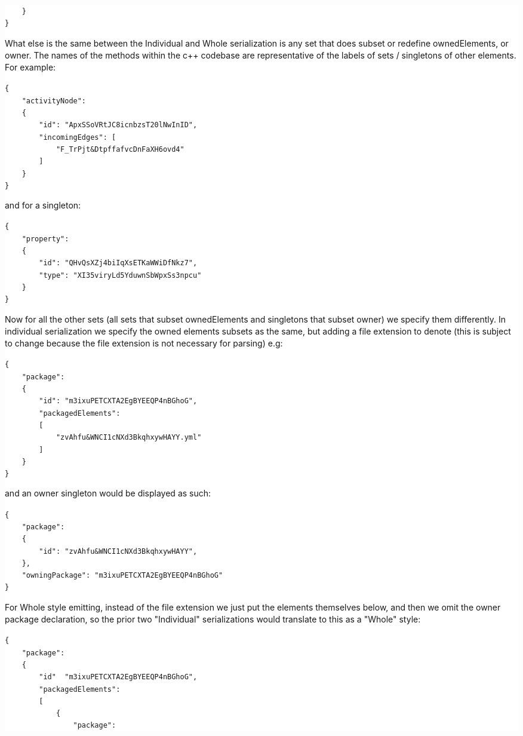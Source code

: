 ```
    }
}
```
What else is the same between the Individual and Whole serialization is any set that does subset or redefine ownedElements, or owner. The names of the methods within the c++ codebase are representative of the labels of sets / singletons of other elements. For example:
```
{
    "activityNode":
    {
        "id": "ApxSSoVRtJC8icnbzsT20lNwInID",
        "incomingEdges": [
            "F_TrPjt&DtpffafvcDnFaXH6ovd4"
        ]
    }
}
```
and for a singleton:
```
{
    "property":
    {
        "id": "QHvQsXZj4biIqXsETKaWWiDfNkz7",
        "type": "XI35viryLd5YduwnSbWpxSs3npcu"
    }
}
```
Now for all the other sets (all sets that subset ownedElements and singletons that subset owner) we specify them differently. In individual serialization we specify the owned elements subsets as the same, but adding a file extension to denote (this is subject to change because the file extension is not necessary for parsing) e.g:
```
{
    "package":
    {
        "id": "m3ixuPETCXTA2EgBYEEQP4nBGhoG",
        "packagedElements":
        [
            "zvAhfu&WNCI1cNXd3BkqhxywHAYY.yml"
        ]
    }
}
```
and an owner singleton would be displayed as such:
```
{
    "package":
    {
        "id": "zvAhfu&WNCI1cNXd3BkqhxywHAYY",
    },
    "owningPackage": "m3ixuPETCXTA2EgBYEEQP4nBGhoG"
}
```
For Whole style emitting, instead of the file extension we just put the elements themselves below, and then we omit the owner package declaration, so the prior two "Individual" serializations would translate to this as a "Whole" style:
```
{
    "package":
    {
        "id"  "m3ixuPETCXTA2EgBYEEQP4nBGhoG",
        "packagedElements":
        [
            {
                "package":
```
